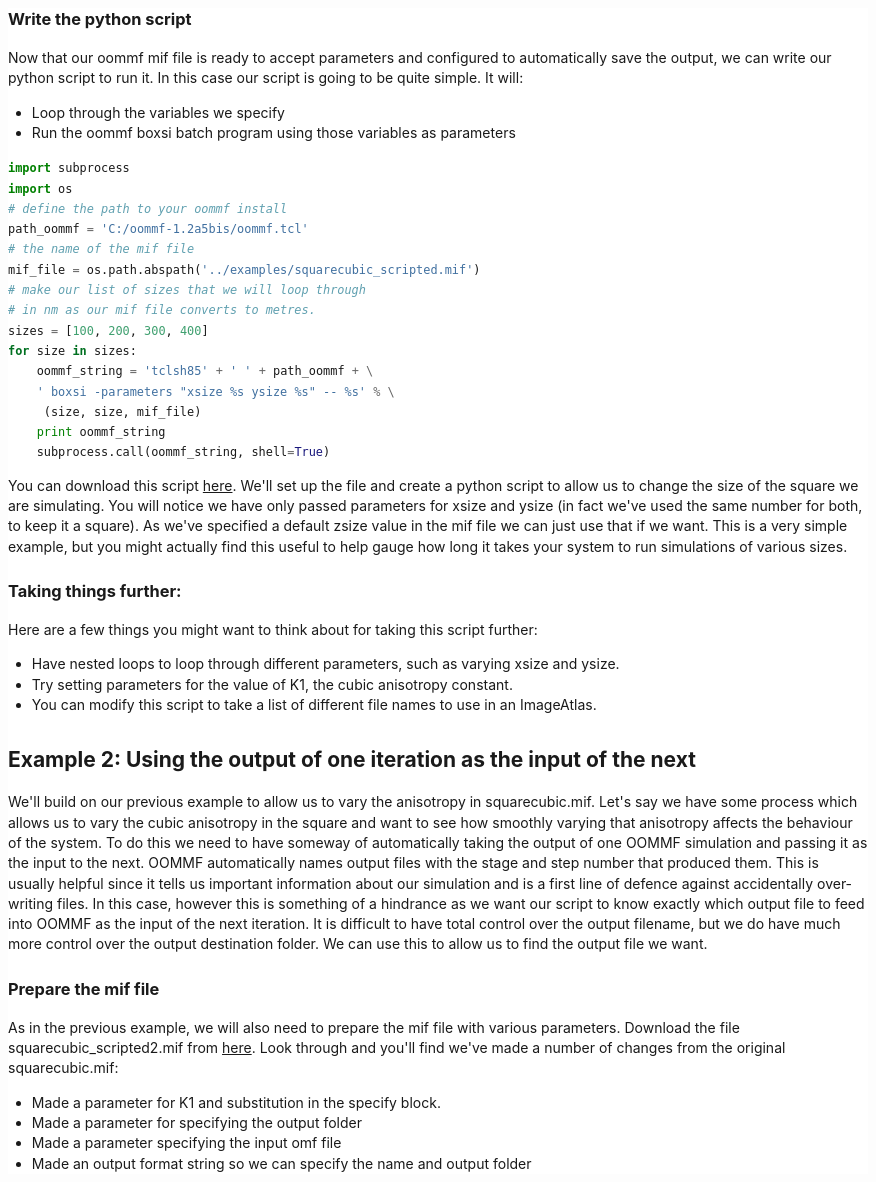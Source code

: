 <h3>Write the python script</h3>
Now that our oommf mif file is ready to accept parameters and configured to automatically save the output, we can write our python script to run it.
In this case our script is going to be quite simple. It will:
<ul>
<li>Loop through the variables we specify</li>
<li>Run the oommf boxsi batch program using those variables as parameters</li>
</ul>

```python
import subprocess
import os
# define the path to your oommf install
path_oommf = 'C:/oommf-1.2a5bis/oommf.tcl'
# the name of the mif file
mif_file = os.path.abspath('../examples/squarecubic_scripted.mif')
# make our list of sizes that we will loop through
# in nm as our mif file converts to metres.
sizes = [100, 200, 300, 400]
for size in sizes:
	oommf_string = 'tclsh85' + ' ' + path_oommf + \
	' boxsi -parameters "xsize %s ysize %s" -- %s' % \
	 (size, size, mif_file)
	print oommf_string
	subprocess.call(oommf_string, shell=True)
```

You can download this script <a href="https://github.com/deparkes/OOMMFpython">here</a>.
We'll set up the file and create a python script to allow us to change the size of the square we are simulating.
You will notice we have only passed parameters for xsize and ysize (in fact we've used the same number for both, to keep it a square). As we've specified a default zsize value in the mif file we can just use that if we want.
This is a very simple example, but you might actually find this useful to help gauge how long it takes your system to run simulations of various sizes.
<h3>Taking things further:</h3>
Here are a few things you might want to think about for taking this script further:
<ul>
<li>Have nested loops to loop through different parameters, such as varying xsize and ysize.</li>
<li>Try setting parameters for the value of K1, the cubic anisotropy constant.</li>
<li>You can modify this script to take a list of different file names to use in an ImageAtlas.</li>
</ul>
<h2>Example 2: Using the output of one iteration as the input of the next</h2>
We'll build on our previous example to allow us to vary the anisotropy in squarecubic.mif.
Let's say we have some process which allows us to vary the cubic anisotropy in the square and want to see how smoothly varying that anisotropy affects the behaviour of the system.
To do this we need to have someway of automatically taking the output of one OOMMF simulation and passing it as the input to the next.
OOMMF automatically names output files with the stage and step number that produced them. This is usually helpful since it tells us important information about our simulation and is a first line of defence against accidentally over-writing files.
In this case, however this is something of a hindrance as we want our script to know exactly which output file to feed into OOMMF as the input of the next iteration.
It is difficult to have total control over the output filename, but we do have much more control over the output destination folder. We can use this to allow us to find the output file we want.
<h3>Prepare the mif file</h3>
As in the previous example, we will also need to prepare the mif file with various parameters.
Download the file squarecubic_scripted2.mif from <a href="https://github.com/deparkes/OOMMFpython">here</a>.
Look through and you'll find we've made a number of changes from the original squarecubic.mif:
<ul>
<li>Made a parameter for K1 and substitution in the specify block.</li>
<li>Made a parameter for specifying the output folder</li>
<li>Made a parameter specifying the input omf file</li>
<li>Made an output format string so we can specify the name and output folder</li>